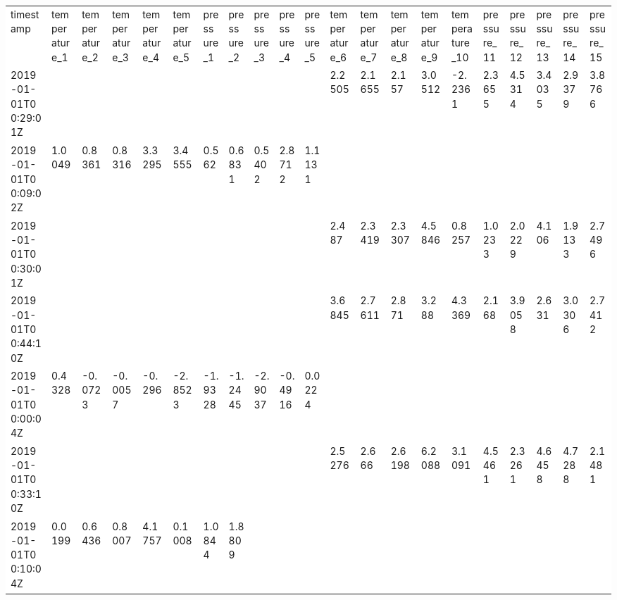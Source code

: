 <table class="wrapped confluenceTable"><colgroup><col><col><col><col><col><col><col><col><col><col><col><col><col><col><col><col><col><col><col><col><col></colgroup><tbody><tr><td class="confluenceTd">timestamp</td><td class="confluenceTd">temperature_1</td><td class="confluenceTd">temperature_2</td><td class="confluenceTd">temperature_3</td><td class="confluenceTd">temperature_4</td><td class="confluenceTd">temperature_5</td><td class="confluenceTd">pressure_1</td><td class="confluenceTd">pressure_2</td><td class="confluenceTd">pressure_3</td><td class="confluenceTd">pressure_4</td><td class="confluenceTd">pressure_5</td><td class="confluenceTd">temperature_6</td><td class="confluenceTd">temperature_7</td><td class="confluenceTd">temperature_8</td><td class="confluenceTd">temperature_9</td><td class="confluenceTd">temperature_10</td><td class="confluenceTd">pressure_11</td><td class="confluenceTd">pressure_12</td><td class="confluenceTd">pressure_13</td><td class="confluenceTd">pressure_14</td><td class="confluenceTd">pressure_15</td></tr><tr><td class="confluenceTd">2019-01-01T00:29:01Z</td><td class="confluenceTd"><br></td><td class="confluenceTd"><br></td><td class="confluenceTd"><br></td><td class="confluenceTd"><br></td><td class="confluenceTd"><br></td><td class="confluenceTd"><br></td><td class="confluenceTd"><br></td><td class="confluenceTd"><br></td><td class="confluenceTd"><br></td><td class="confluenceTd"><br></td><td class="confluenceTd">2.2505</td><td class="confluenceTd">2.1655</td><td class="confluenceTd">2.157</td><td class="confluenceTd">3.0512</td><td class="confluenceTd">-2.2361</td><td class="confluenceTd">2.3655</td><td class="confluenceTd">4.5314</td><td class="confluenceTd">3.4035</td><td class="confluenceTd">2.9379</td><td class="confluenceTd">3.8766</td></tr><tr><td class="confluenceTd">2019-01-01T00:09:02Z</td><td class="confluenceTd">1.0049</td><td class="confluenceTd">0.8361</td><td class="confluenceTd">0.8316</td><td class="confluenceTd">3.3295</td><td class="confluenceTd">3.4555</td><td class="confluenceTd">0.562</td><td class="confluenceTd">0.6831</td><td class="confluenceTd">0.5402</td><td class="confluenceTd">2.8712</td><td class="confluenceTd">1.1131</td><td class="confluenceTd"><br></td><td class="confluenceTd"><br></td><td class="confluenceTd"><br></td><td class="confluenceTd"><br></td><td class="confluenceTd"><br></td><td class="confluenceTd"><br></td><td class="confluenceTd"><br></td><td class="confluenceTd"><br></td><td class="confluenceTd"><br></td><td class="confluenceTd"><br></td></tr><tr><td class="confluenceTd">2019-01-01T00:30:01Z</td><td class="confluenceTd"><br></td><td class="confluenceTd"><br></td><td class="confluenceTd"><br></td><td class="confluenceTd"><br></td><td class="confluenceTd"><br></td><td class="confluenceTd"><br></td><td class="confluenceTd"><br></td><td class="confluenceTd"><br></td><td class="confluenceTd"><br></td><td class="confluenceTd"><br></td><td class="confluenceTd">2.487</td><td class="confluenceTd">2.3419</td><td class="confluenceTd">2.3307</td><td class="confluenceTd">4.5846</td><td class="confluenceTd">0.8257</td><td class="confluenceTd">1.0233</td><td class="confluenceTd">2.0229</td><td class="confluenceTd">4.106</td><td class="confluenceTd">1.9133</td><td class="confluenceTd">2.7496</td></tr><tr><td class="confluenceTd">2019-01-01T00:44:10Z</td><td class="confluenceTd"><br></td><td class="confluenceTd"><br></td><td class="confluenceTd"><br></td><td class="confluenceTd"><br></td><td class="confluenceTd"><br></td><td class="confluenceTd"><br></td><td class="confluenceTd"><br></td><td class="confluenceTd"><br></td><td class="confluenceTd"><br></td><td class="confluenceTd"><br></td><td class="confluenceTd">3.6845</td><td class="confluenceTd">2.7611</td><td class="confluenceTd">2.871</td><td class="confluenceTd">3.288</td><td class="confluenceTd">4.3369</td><td class="confluenceTd">2.168</td><td class="confluenceTd">3.9058</td><td class="confluenceTd">2.631</td><td class="confluenceTd">3.0306</td><td class="confluenceTd">2.7412</td></tr><tr><td class="confluenceTd">2019-01-01T00:00:04Z</td><td class="confluenceTd">0.4328</td><td class="confluenceTd">-0.0723</td><td class="confluenceTd">-0.0057</td><td class="confluenceTd">-0.296</td><td class="confluenceTd">-2.8523</td><td class="confluenceTd">-1.9328</td><td class="confluenceTd">-1.2445</td><td class="confluenceTd">-2.9037</td><td class="confluenceTd">-0.4916</td><td class="confluenceTd">0.0224</td><td class="confluenceTd"><br></td><td class="confluenceTd"><br></td><td class="confluenceTd"><br></td><td class="confluenceTd"><br></td><td class="confluenceTd"><br></td><td class="confluenceTd"><br></td><td class="confluenceTd"><br></td><td class="confluenceTd"><br></td><td class="confluenceTd"><br></td><td class="confluenceTd"><br></td></tr><tr><td class="confluenceTd">2019-01-01T00:33:10Z</td><td class="confluenceTd"><br></td><td class="confluenceTd"><br></td><td class="confluenceTd"><br></td><td class="confluenceTd"><br></td><td class="confluenceTd"><br></td><td class="confluenceTd"><br></td><td class="confluenceTd"><br></td><td class="confluenceTd"><br></td><td class="confluenceTd"><br></td><td class="confluenceTd"><br></td><td class="confluenceTd">2.5276</td><td class="confluenceTd">2.666</td><td class="confluenceTd">2.6198</td><td class="confluenceTd">6.2088</td><td class="confluenceTd">3.1091</td><td class="confluenceTd">4.5461</td><td class="confluenceTd">2.3261</td><td class="confluenceTd">4.6458</td><td class="confluenceTd">4.7288</td><td class="confluenceTd">2.1481</td></tr><tr><td class="confluenceTd">2019-01-01T00:10:04Z</td><td class="confluenceTd">0.0199</td><td class="confluenceTd">0.6436</td><td class="confluenceTd">0.8007</td><td class="confluenceTd">4.1757</td><td class="confluenceTd">0.1008</td><td class="confluenceTd">1.0844</td><td class="confluenceTd">1.8809</td>